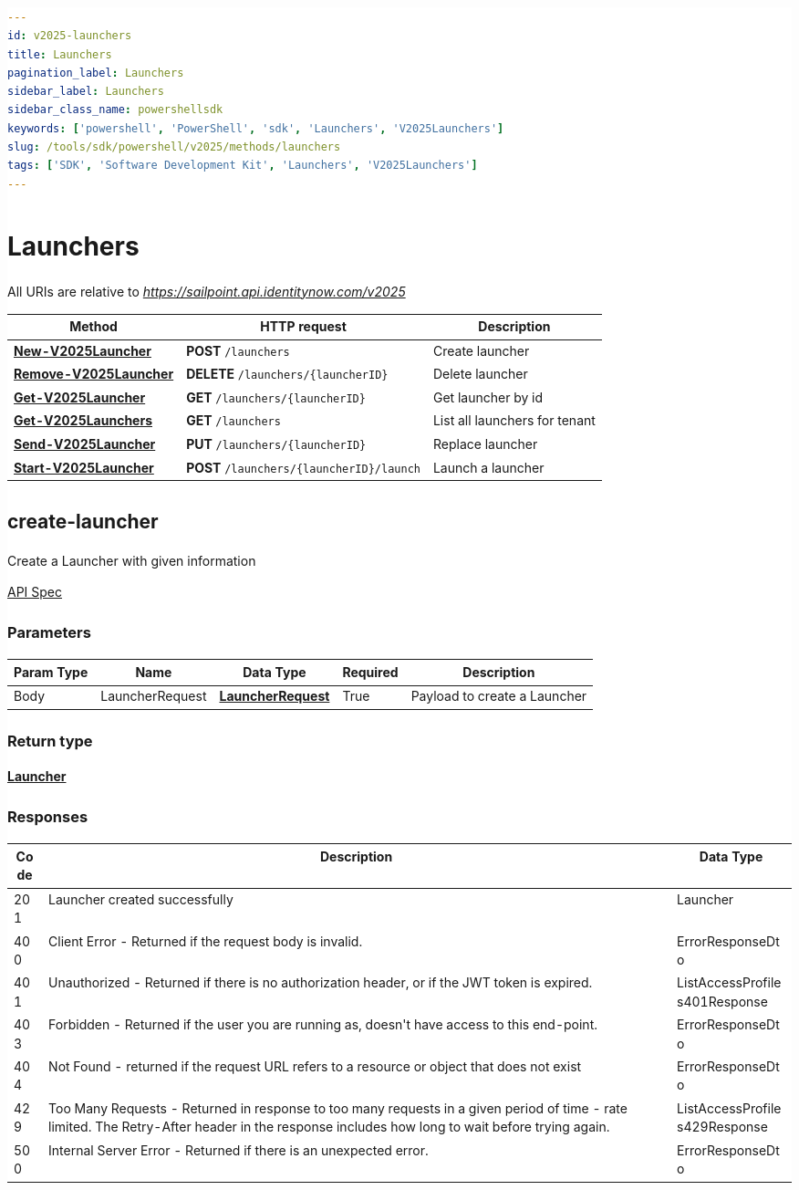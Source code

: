 ```yaml
---
id: v2025-launchers
title: Launchers
pagination_label: Launchers
sidebar_label: Launchers
sidebar_class_name: powershellsdk
keywords: ['powershell', 'PowerShell', 'sdk', 'Launchers', 'V2025Launchers'] 
slug: /tools/sdk/powershell/v2025/methods/launchers
tags: ['SDK', 'Software Development Kit', 'Launchers', 'V2025Launchers']
---
```


# Launchers
   
  

All URIs are relative to *https://sailpoint.api.identitynow.com/v2025*

Method | HTTP request | Description
------------- | ------------- | -------------
[**New-V2025Launcher**](#create-launcher) | **POST** `/launchers` | Create launcher
[**Remove-V2025Launcher**](#delete-launcher) | **DELETE** `/launchers/{launcherID}` | Delete launcher
[**Get-V2025Launcher**](#get-launcher) | **GET** `/launchers/{launcherID}` | Get launcher by id
[**Get-V2025Launchers**](#get-launchers) | **GET** `/launchers` | List all launchers for tenant
[**Send-V2025Launcher**](#put-launcher) | **PUT** `/launchers/{launcherID}` | Replace launcher
[**Start-V2025Launcher**](#start-launcher) | **POST** `/launchers/{launcherID}/launch` | Launch a launcher


## create-launcher
Create a Launcher with given information

[API Spec](https://developer.sailpoint.com/docs/api/v2025/create-launcher)

### Parameters 
Param Type | Name | Data Type | Required  | Description
------------- | ------------- | ------------- | ------------- | ------------- 
 Body  | LauncherRequest | [**LauncherRequest**](../models/launcher-request) | True  | Payload to create a Launcher

### Return type
[**Launcher**](../models/launcher)

### Responses
Code | Description  | Data Type
------------- | ------------- | -------------
201 | Launcher created successfully | Launcher
400 | Client Error - Returned if the request body is invalid. | ErrorResponseDto
401 | Unauthorized - Returned if there is no authorization header, or if the JWT token is expired. | ListAccessProfiles401Response
403 | Forbidden - Returned if the user you are running as, doesn&#39;t have access to this end-point. | ErrorResponseDto
404 | Not Found - returned if the request URL refers to a resource or object that does not exist | ErrorResponseDto
429 | Too Many Requests - Returned in response to too many requests in a given period of time - rate limited. The Retry-After header in the response includes how long to wait before trying again. | ListAccessProfiles429Response
500 | Internal Server Error - Returned if there is an unexpected error. | ErrorResponseDto
